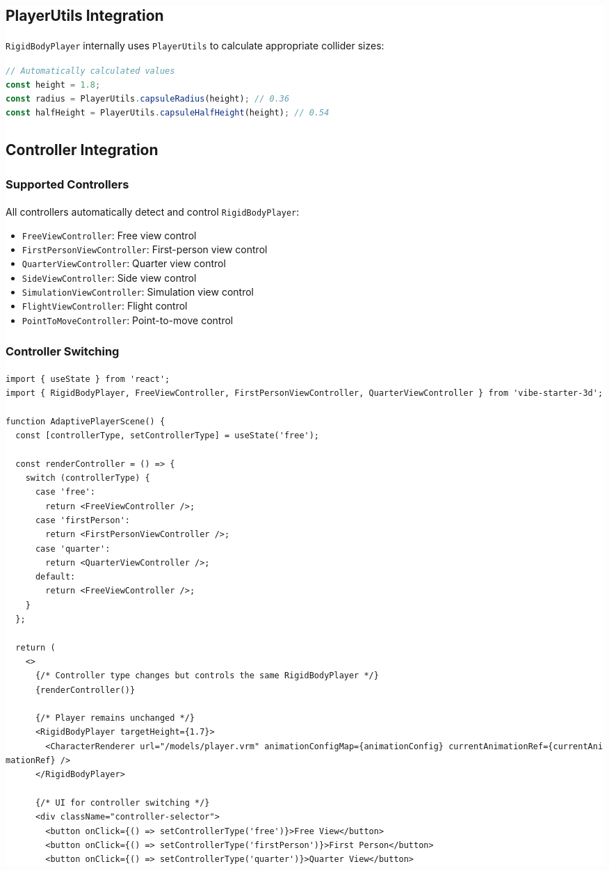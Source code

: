 ## PlayerUtils Integration

`RigidBodyPlayer` internally uses `PlayerUtils` to calculate appropriate collider sizes:

```typescript
// Automatically calculated values
const height = 1.8;
const radius = PlayerUtils.capsuleRadius(height); // 0.36
const halfHeight = PlayerUtils.capsuleHalfHeight(height); // 0.54
```

## Controller Integration

### Supported Controllers

All controllers automatically detect and control `RigidBodyPlayer`:

- `FreeViewController`: Free view control
- `FirstPersonViewController`: First-person view control
- `QuarterViewController`: Quarter view control
- `SideViewController`: Side view control
- `SimulationViewController`: Simulation view control
- `FlightViewController`: Flight control
- `PointToMoveController`: Point-to-move control

### Controller Switching

```tsx
import { useState } from 'react';
import { RigidBodyPlayer, FreeViewController, FirstPersonViewController, QuarterViewController } from 'vibe-starter-3d';

function AdaptivePlayerScene() {
  const [controllerType, setControllerType] = useState('free');

  const renderController = () => {
    switch (controllerType) {
      case 'free':
        return <FreeViewController />;
      case 'firstPerson':
        return <FirstPersonViewController />;
      case 'quarter':
        return <QuarterViewController />;
      default:
        return <FreeViewController />;
    }
  };

  return (
    <>
      {/* Controller type changes but controls the same RigidBodyPlayer */}
      {renderController()}

      {/* Player remains unchanged */}
      <RigidBodyPlayer targetHeight={1.7}>
        <CharacterRenderer url="/models/player.vrm" animationConfigMap={animationConfig} currentAnimationRef={currentAnimationRef} />
      </RigidBodyPlayer>

      {/* UI for controller switching */}
      <div className="controller-selector">
        <button onClick={() => setControllerType('free')}>Free View</button>
        <button onClick={() => setControllerType('firstPerson')}>First Person</button>
        <button onClick={() => setControllerType('quarter')}>Quarter View</button>
```